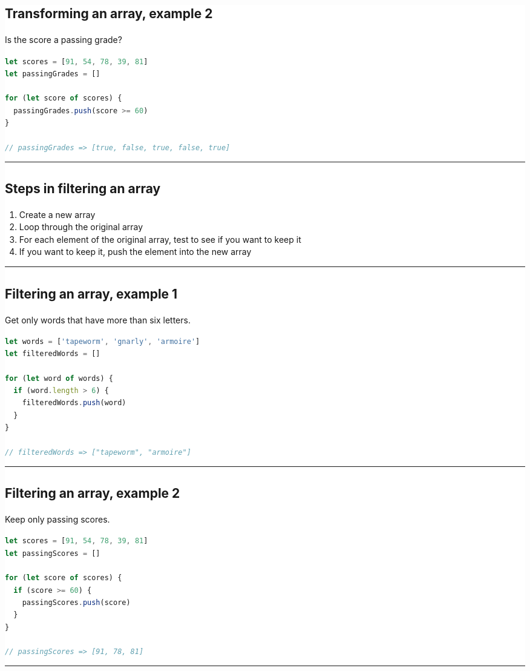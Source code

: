 
## Transforming an array, example 2

Is the score a passing grade?

```js
let scores = [91, 54, 78, 39, 81]
let passingGrades = []

for (let score of scores) {
  passingGrades.push(score >= 60)
}

// passingGrades => [true, false, true, false, true]
```

---

## Steps in filtering an array

1. Create a new array
2. Loop through the original array
3. For each element of the original array, test to see if you want to keep it
4. If you want to keep it, push the element into the new array

---

## Filtering an array, example 1

Get only words that have more than six letters.

```js
let words = ['tapeworm', 'gnarly', 'armoire']
let filteredWords = []

for (let word of words) {
  if (word.length > 6) {
    filteredWords.push(word)
  }
}

// filteredWords => ["tapeworm", "armoire"]
```

---

## Filtering an array, example 2

Keep only passing scores.

```js
let scores = [91, 54, 78, 39, 81]
let passingScores = []

for (let score of scores) {
  if (score >= 60) {
    passingScores.push(score)
  }
}

// passingScores => [91, 78, 81]
```

---